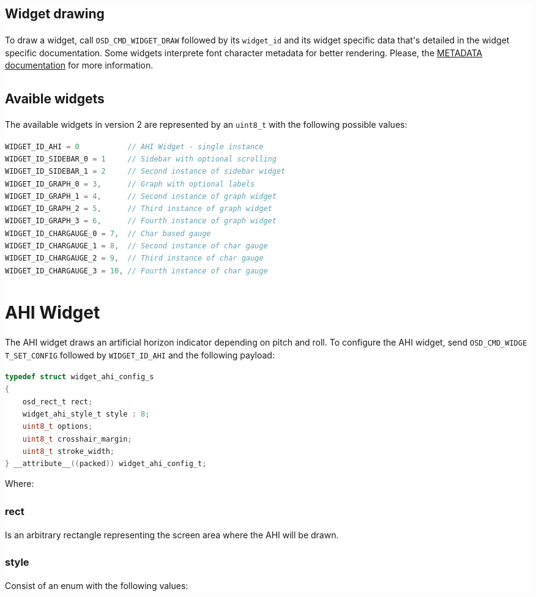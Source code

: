 ## Widget drawing

To draw a widget, call `OSD_CMD_WIDGET_DRAW` followed by its `widget_id` and its widget
specific data that's detailed in the widget specific documentation. Some widgets interprete
font character metadata for better rendering. Please, the [METADATA documentation](METADATA.md)
for more information.

## Avaible widgets

The available widgets in version 2 are represented by an `uint8_t`
with the following possible values:

```c
WIDGET_ID_AHI = 0           // AHI Widget - single instance
WIDGET_ID_SIDEBAR_0 = 1     // Sidebar with optional scrolling
WIDGET_ID_SIDEBAR_1 = 2     // Second instance of sidebar widget
WIDGET_ID_GRAPH_0 = 3,      // Graph with optional labels
WIDGET_ID_GRAPH_1 = 4,      // Second instance of graph widget
WIDGET_ID_GRAPH_2 = 5,      // Third instance of graph widget
WIDGET_ID_GRAPH_3 = 6,      // Fourth instance of graph widget
WIDGET_ID_CHARGAUGE_0 = 7,  // Char based gauge
WIDGET_ID_CHARGAUGE_1 = 8,  // Second instance of char gauge
WIDGET_ID_CHARGAUGE_2 = 9,  // Third instance of char gauge
WIDGET_ID_CHARGAUGE_3 = 10, // Fourth instance of char gauge
```

# AHI Widget

The AHI widget draws an artificial horizon indicator depending on pitch and roll. To configure the AHI widget, send `OSD_CMD_WIDGET_SET_CONFIG` followed by `WIDGET_ID_AHI` and the following payload:

```c
typedef struct widget_ahi_config_s
{
    osd_rect_t rect;
    widget_ahi_style_t style : 8;
    uint8_t options;
    uint8_t crosshair_margin;
    uint8_t stroke_width;
} __attribute__((packed)) widget_ahi_config_t;
```

Where:

### rect
Is an arbitrary rectangle representing the screen area where the
AHI will be drawn.

### style

Consist of an enum with the following values:
